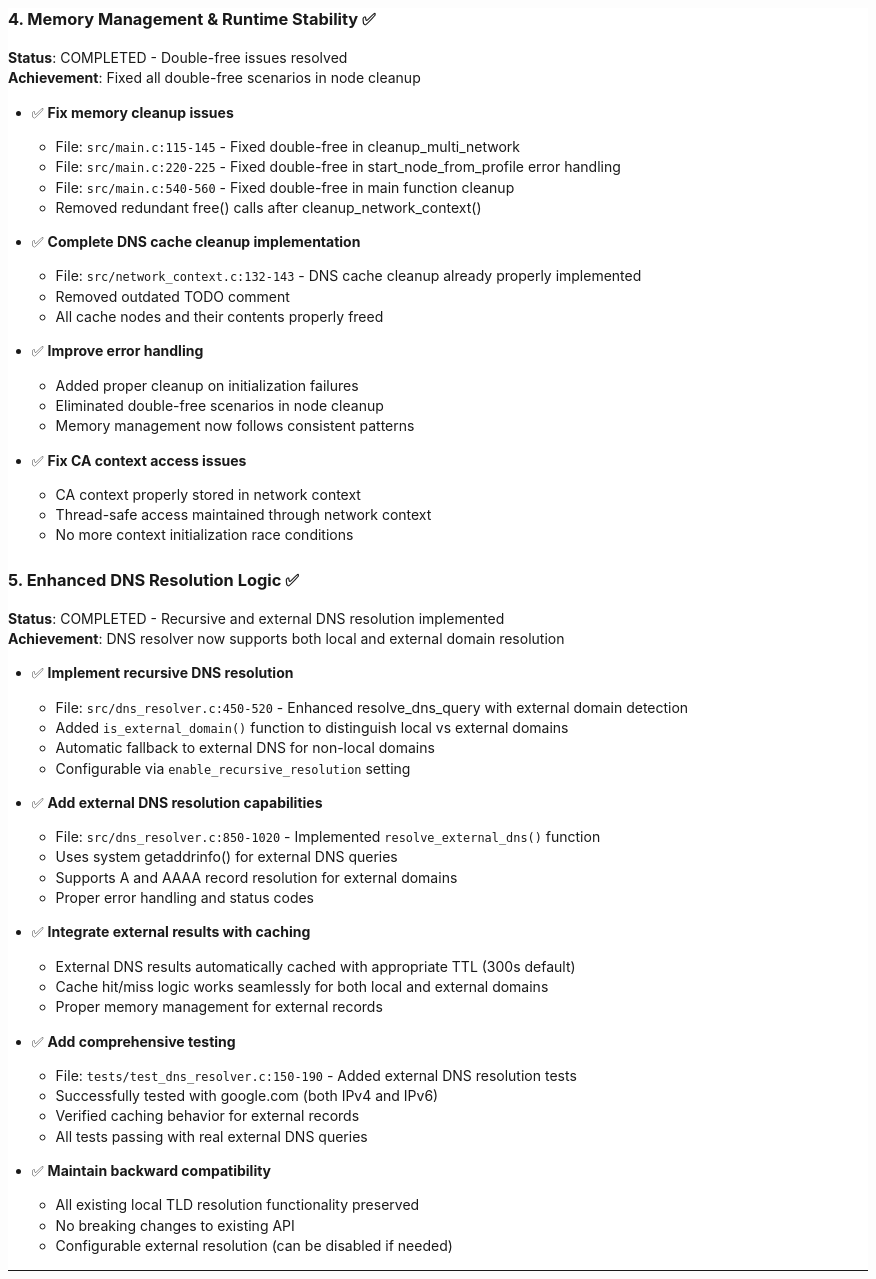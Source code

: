### 4. Memory Management & Runtime Stability ✅
**Status**: COMPLETED - Double-free issues resolved  
**Achievement**: Fixed all double-free scenarios in node cleanup  

- ✅ **Fix memory cleanup issues**
  - File: `src/main.c:115-145` - Fixed double-free in cleanup_multi_network
  - File: `src/main.c:220-225` - Fixed double-free in start_node_from_profile error handling
  - File: `src/main.c:540-560` - Fixed double-free in main function cleanup
  - Removed redundant free() calls after cleanup_network_context()

- ✅ **Complete DNS cache cleanup implementation**
  - File: `src/network_context.c:132-143` - DNS cache cleanup already properly implemented
  - Removed outdated TODO comment
  - All cache nodes and their contents properly freed

- ✅ **Improve error handling**
  - Added proper cleanup on initialization failures
  - Eliminated double-free scenarios in node cleanup
  - Memory management now follows consistent patterns

- ✅ **Fix CA context access issues**
  - CA context properly stored in network context
  - Thread-safe access maintained through network context
  - No more context initialization race conditions

### 5. Enhanced DNS Resolution Logic ✅
**Status**: COMPLETED - Recursive and external DNS resolution implemented  
**Achievement**: DNS resolver now supports both local and external domain resolution  

- ✅ **Implement recursive DNS resolution**
  - File: `src/dns_resolver.c:450-520` - Enhanced resolve_dns_query with external domain detection
  - Added `is_external_domain()` function to distinguish local vs external domains
  - Automatic fallback to external DNS for non-local domains
  - Configurable via `enable_recursive_resolution` setting

- ✅ **Add external DNS resolution capabilities**
  - File: `src/dns_resolver.c:850-1020` - Implemented `resolve_external_dns()` function
  - Uses system getaddrinfo() for external DNS queries
  - Supports A and AAAA record resolution for external domains
  - Proper error handling and status codes

- ✅ **Integrate external results with caching**
  - External DNS results automatically cached with appropriate TTL (300s default)
  - Cache hit/miss logic works seamlessly for both local and external domains
  - Proper memory management for external records

- ✅ **Add comprehensive testing**
  - File: `tests/test_dns_resolver.c:150-190` - Added external DNS resolution tests
  - Successfully tested with google.com (both IPv4 and IPv6)
  - Verified caching behavior for external records
  - All tests passing with real external DNS queries

- ✅ **Maintain backward compatibility**
  - All existing local TLD resolution functionality preserved
  - No breaking changes to existing API
  - Configurable external resolution (can be disabled if needed)

---
